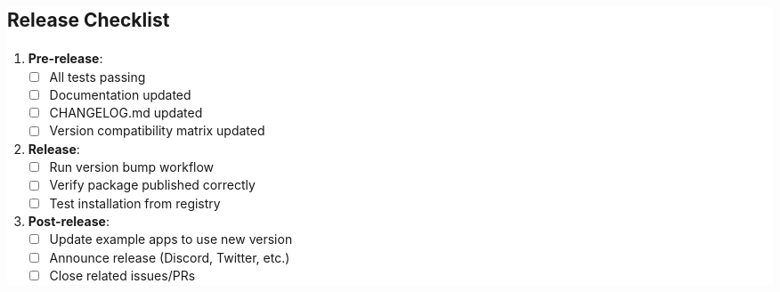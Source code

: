 
## Release Checklist

1. **Pre-release**:
   - [ ] All tests passing
   - [ ] Documentation updated
   - [ ] CHANGELOG.md updated
   - [ ] Version compatibility matrix updated

2. **Release**:
   - [ ] Run version bump workflow
   - [ ] Verify package published correctly
   - [ ] Test installation from registry

3. **Post-release**:
   - [ ] Update example apps to use new version
   - [ ] Announce release (Discord, Twitter, etc.)
   - [ ] Close related issues/PRs